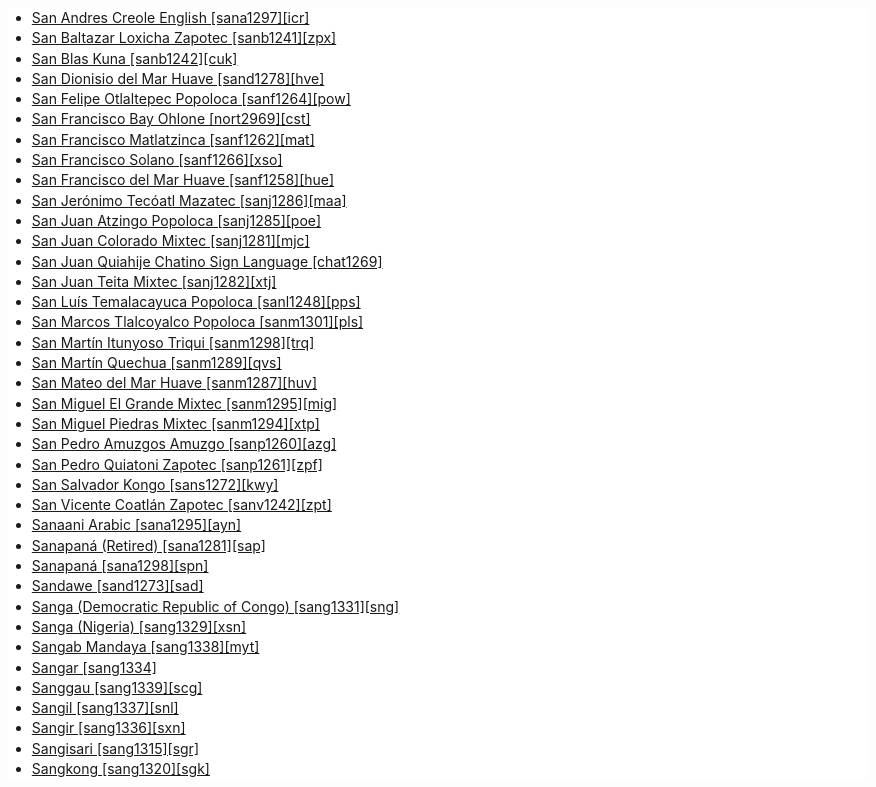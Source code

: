- [San Andres Creole English [sana1297][icr]](tree/indo1319/clas1257/germ1287/nort3152/west2793/nort3175/angl1264/angl1265/late1254/merc1242/macr1271/guin1259/cari1284/west2854/misk1243/sana1297/md.ini)
- [San Baltazar Loxicha Zapotec [sanb1241][zpx]](tree/otom1299/east2557/popo1292/zapo1436/zapo1437/nucl1765/macr1276/coat1245/coat1242/sanb1241/md.ini)
- [San Blas Kuna [sanb1242][cuk]](tree/chib1249/core1252/isth1243/east2569/kuna1280/sanb1242/md.ini)
- [San Dionisio del Mar Huave [sand1278][hve]](tree/huav1256/sand1283/sand1278/md.ini)
- [San Felipe Otlaltepec Popoloca [sanf1264][pow]](tree/otom1299/east2557/popo1292/popo1293/ixca1247/choc1278/popo1294/west2946/sanf1264/md.ini)
- [San Francisco Bay Ohlone [nort2969][cst]](tree/miwo1274/cost1250/nort2969/md.ini)
- [San Francisco Matlatzinca [sanf1262][mat]](tree/otom1299/west2783/otop1241/otop1242/matl1258/sanf1262/md.ini)
- [San Francisco Solano [sanf1266][xso]](tree/uncl1493/sanf1266/md.ini)
- [San Francisco del Mar Huave [sanf1258][hue]](tree/huav1256/sanf1267/sanf1258/md.ini)
- [San Jerónimo Tecóatl Mazatec [sanj1286][maa]](tree/otom1299/east2557/popo1292/popo1293/maza1295/maza1307/teco1234/sanj1286/md.ini)
- [San Juan Atzingo Popoloca [sanj1285][poe]](tree/otom1299/east2557/popo1292/popo1293/ixca1247/choc1278/popo1294/east2855/sanj1285/md.ini)
- [San Juan Colorado Mixtec [sanj1281][mjc]](tree/otom1299/east2557/amuz1253/mixt1422/mixt1423/mixt1427/coas1316/east2746/sanj1281/md.ini)
- [San Juan Quiahije Chatino Sign Language [chat1269]](tree/sign1238/vill1244/chat1269/md.ini)
- [San Juan Teita Mixtec [sanj1282][xtj]](tree/otom1299/east2557/amuz1253/mixt1422/mixt1423/mixt1427/west2824/sanj1282/md.ini)
- [San Luís Temalacayuca Popoloca [sanl1248][pps]](tree/otom1299/east2557/popo1292/popo1293/ixca1247/choc1278/popo1294/nort3348/sanl1248/md.ini)
- [San Marcos Tlalcoyalco Popoloca [sanm1301][pls]](tree/otom1299/east2557/popo1292/popo1293/ixca1247/choc1278/popo1294/nort3348/sanm1301/md.ini)
- [San Martín Itunyoso Triqui [sanm1298][trq]](tree/otom1299/east2557/amuz1253/mixt1422/triq1251/sanm1298/md.ini)
- [San Martín Quechua [sanm1289][qvs]](tree/quec1387/quec1388/chin1494/quec1384/sanm1306/sanm1289/md.ini)
- [San Mateo del Mar Huave [sanm1287][huv]](tree/huav1256/sand1283/sanm1287/md.ini)
- [San Miguel El Grande Mixtec [sanm1295][mig]](tree/otom1299/east2557/amuz1253/mixt1422/mixt1423/mixt1427/west2824/sanm1295/md.ini)
- [San Miguel Piedras Mixtec [sanm1294][xtp]](tree/otom1299/east2557/amuz1253/mixt1422/mixt1423/mixt1427/east2735/teoz1234/sanm1294/md.ini)
- [San Pedro Amuzgos Amuzgo [sanp1260][azg]](tree/otom1299/east2557/amuz1253/amuz1254/sanp1260/md.ini)
- [San Pedro Quiatoni Zapotec [sanp1261][zpf]](tree/otom1299/east2557/popo1292/zapo1436/zapo1437/nucl1765/core1259/cent2146/sanp1261/md.ini)
- [San Salvador Kongo [sans1272][kwy]](tree/atla1278/volt1241/benu1247/bant1294/sout3152/narr1281/cent2260/west2968/nzad1235/lwer1234/ding1244/loan1238/klce1234/kiko1235/nucl1804/kiko1234/kamb1321/kila1239/sout3249/west2874/sans1272/md.ini)
- [San Vicente Coatlán Zapotec [sanv1242][zpt]](tree/otom1299/east2557/popo1292/zapo1436/zapo1437/nucl1765/macr1276/coat1245/sanv1242/md.ini)
- [Sanaani Arabic [sana1295][ayn]](tree/afro1255/semi1276/west2786/cent2236/arab1394/arab1395/arab1393/sana1295/md.ini)
- [Sanapaná (Retired) [sana1281][sap]](tree/book1242/sana1281/md.ini)
- [Sanapaná [sana1298][spn]](tree/leng1261/east2852/sana1298/md.ini)
- [Sandawe [sand1273][sad]](tree/sand1273/md.ini)
- [Sanga (Democratic Republic of Congo) [sang1331][sng]](tree/atla1278/volt1241/benu1247/bant1294/sout3152/narr1281/cent2260/luba1253/luba1254/kaon1242/sang1331/md.ini)
- [Sanga (Nigeria) [sang1329][xsn]](tree/atla1278/volt1241/benu1247/kain1275/cent2242/basa1288/east2404/josa1234/nort3210/nort3215/chok1248/lemo1244/sang1329/md.ini)
- [Sangab Mandaya [sang1338][myt]](tree/book1242/sang1338/md.ini)
- [Sangar [sang1334]](tree/aust1307/mala1545/cent2237/cent2245/bima1248/sang1334/md.ini)
- [Sanggau [sang1339][scg]](tree/aust1307/mala1545/land1261/bida1239/sout2922/sang1339/md.ini)
- [Sangil [sang1337][snl]](tree/aust1307/mala1545/sang1335/nort3174/nort2871/sang1337/md.ini)
- [Sangir [sang1336][sxn]](tree/aust1307/mala1545/sang1335/nort3174/nort2871/sang1336/md.ini)
- [Sangisari [sang1315][sgr]](tree/indo1319/clas1257/indo1320/iran1269/cent2317/cent2318/nort3177/komi1276/sang1315/md.ini)
- [Sangkong [sang1320][sgk]](tree/sino1245/burm1265/lolo1265/lolo1267/hani1249/biso1244/biso1241/sang1320/md.ini)